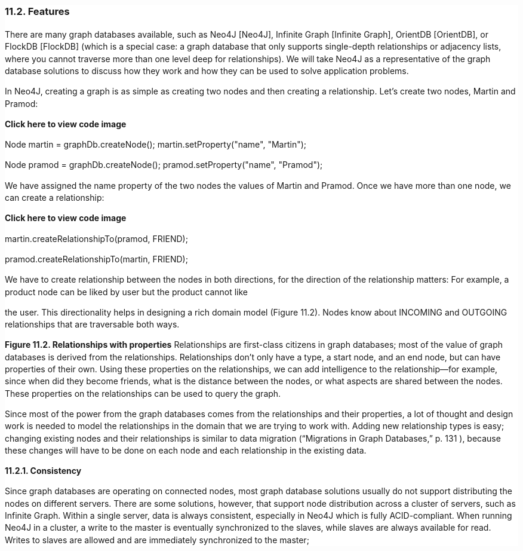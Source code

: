 ### 11.2. Features

There are many graph databases available, such as Neo4J [Neo4J], Infinite Graph [Infinite Graph],
OrientDB [OrientDB], or FlockDB [FlockDB] (which is a special case: a graph database that only
supports single-depth relationships or adjacency lists, where you cannot traverse more than one level
deep for relationships). We will take Neo4J as a representative of the graph database solutions to
discuss how they work and how they can be used to solve application problems.

In Neo4J, creating a graph is as simple as creating two nodes and then creating a relationship. Let’s
create two nodes, Martin and Pramod:

**Click here to view code image**

Node martin = graphDb.createNode();
martin.setProperty("name", "Martin");

Node pramod = graphDb.createNode();
pramod.setProperty("name", "Pramod");

We have assigned the name property of the two nodes the values of Martin and Pramod. Once we
have more than one node, we can create a relationship:

**Click here to view code image**

martin.createRelationshipTo(pramod, FRIEND);

pramod.createRelationshipTo(martin, FRIEND);

We have to create relationship between the nodes in both directions, for the direction of the
relationship matters: For example, a product node can be liked by user but the product cannot like


the user. This directionality helps in designing a rich domain model (Figure 11.2). Nodes know
about INCOMING and OUTGOING relationships that are traversable both ways.

**Figure 11.2. Relationships with properties**
Relationships are first-class citizens in graph databases; most of the value of graph databases is
derived from the relationships. Relationships don’t only have a type, a start node, and an end node,
but can have properties of their own. Using these properties on the relationships, we can add
intelligence to the relationship—for example, since when did they become friends, what is the
distance between the nodes, or what aspects are shared between the nodes. These properties on the
relationships can be used to query the graph.

Since most of the power from the graph databases comes from the relationships and their
properties, a lot of thought and design work is needed to model the relationships in the domain that
we are trying to work with. Adding new relationship types is easy; changing existing nodes and their
relationships is similar to data migration (“Migrations in Graph Databases,” p. 131 ), because these
changes will have to be done on each node and each relationship in the existing data.

**11.2.1. Consistency**

Since graph databases are operating on connected nodes, most graph database solutions usually do
not support distributing the nodes on different servers. There are some solutions, however, that
support node distribution across a cluster of servers, such as Infinite Graph. Within a single server,
data is always consistent, especially in Neo4J which is fully ACID-compliant. When running Neo4J
in a cluster, a write to the master is eventually synchronized to the slaves, while slaves are always
available for read. Writes to slaves are allowed and are immediately synchronized to the master;

